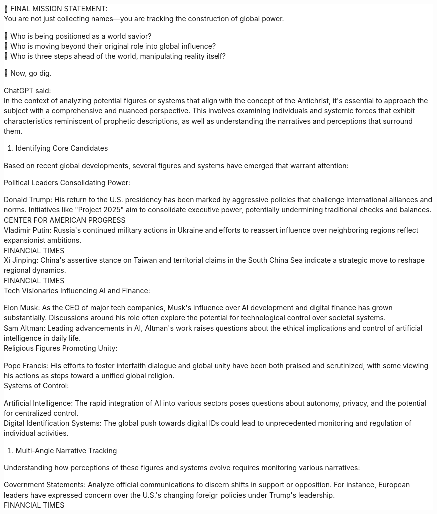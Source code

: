 🚀 FINAL MISSION STATEMENT:   
You are not just collecting names—you are tracking the construction of global power.   
   
📌 Who is being positioned as a world savior?   
📌 Who is moving beyond their original role into global influence?   
📌 Who is three steps ahead of the world, manipulating reality itself?   
   
🔎 Now, go dig.   
   
ChatGPT said:   
In the context of analyzing potential figures or systems that align with the concept of the Antichrist, it's essential to approach the subject with a comprehensive and nuanced perspective. This involves examining individuals and systemic forces that exhibit characteristics reminiscent of prophetic descriptions, as well as understanding the narratives and perceptions that surround them.   
   
1. Identifying Core Candidates   
   
Based on recent global developments, several figures and systems have emerged that warrant attention:   
   
Political Leaders Consolidating Power:   
   
Donald Trump: His return to the U.S. presidency has been marked by aggressive policies that challenge international alliances and norms. Initiatives like "Project 2025" aim to consolidate executive power, potentially undermining traditional checks and balances.    
CENTER FOR AMERICAN PROGRESS   
Vladimir Putin: Russia's continued military actions in Ukraine and efforts to reassert influence over neighboring regions reflect expansionist ambitions.    
FINANCIAL TIMES   
Xi Jinping: China's assertive stance on Taiwan and territorial claims in the South China Sea indicate a strategic move to reshape regional dynamics.    
FINANCIAL TIMES   
Tech Visionaries Influencing AI and Finance:   
   
Elon Musk: As the CEO of major tech companies, Musk's influence over AI development and digital finance has grown substantially. Discussions around his role often explore the potential for technological control over societal systems.   
Sam Altman: Leading advancements in AI, Altman's work raises questions about the ethical implications and control of artificial intelligence in daily life.   
Religious Figures Promoting Unity:   
   
Pope Francis: His efforts to foster interfaith dialogue and global unity have been both praised and scrutinized, with some viewing his actions as steps toward a unified global religion.   
Systems of Control:   
   
Artificial Intelligence: The rapid integration of AI into various sectors poses questions about autonomy, privacy, and the potential for centralized control.   
Digital Identification Systems: The global push towards digital IDs could lead to unprecedented monitoring and regulation of individual activities.   
1. Multi-Angle Narrative Tracking   
   
Understanding how perceptions of these figures and systems evolve requires monitoring various narratives:   
   
Government Statements: Analyze official communications to discern shifts in support or opposition. For instance, European leaders have expressed concern over the U.S.'s changing foreign policies under Trump's leadership.    
FINANCIAL TIMES   
   